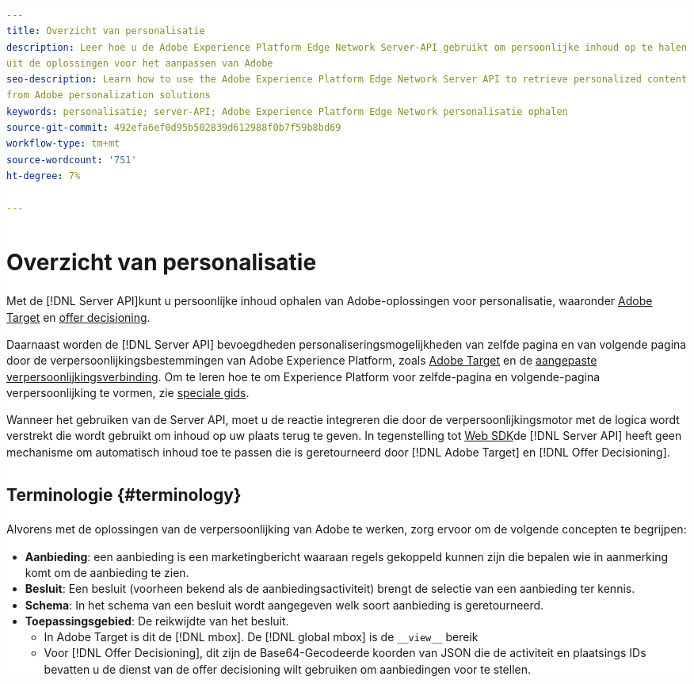 ```yaml
---
title: Overzicht van personalisatie
description: Leer hoe u de Adobe Experience Platform Edge Network Server-API gebruikt om persoonlijke inhoud op te halen uit de oplossingen voor het aanpassen van Adobe
seo-description: Learn how to use the Adobe Experience Platform Edge Network Server API to retrieve personalized content from Adobe personalization solutions
keywords: personalisatie; server-API; Adobe Experience Platform Edge Network personalisatie ophalen
source-git-commit: 492efa6ef0d95b502839d612988f0b7f59b8bd69
workflow-type: tm+mt
source-wordcount: '751'
ht-degree: 7%

---
```



# Overzicht van personalisatie

Met de [!DNL Server API]kunt u persoonlijke inhoud ophalen van Adobe-oplossingen voor personalisatie, waaronder [Adobe Target](https://business.adobe.com/products/target/adobe-target.html) en [offer decisioning](https://experienceleague.adobe.com/docs/offer-decisioning/using/get-started/starting-offer-decisioning.html?lang=en).

Daarnaast worden de [!DNL Server API] bevoegdheden personaliseringsmogelijkheden van zelfde pagina en van volgende pagina door de verpersoonlijkingsbestemmingen van Adobe Experience Platform, zoals [Adobe Target](../destinations/catalog/personalization/adobe-target-connection.md) en de [aangepaste verpersoonlijkingsverbinding](../destinations/catalog/personalization/custom-personalization.md). Om te leren hoe te om Experience Platform voor zelfde-pagina en volgende-pagina verpersoonlijking te vormen, zie [speciale gids](../destinations/ui/configure-personalization-destinations.md).

Wanneer het gebruiken van de Server API, moet u de reactie integreren die door de verpersoonlijkingsmotor met de logica wordt verstrekt die wordt gebruikt om inhoud op uw plaats terug te geven. In tegenstelling tot [Web SDK](../edge/home.md)de [!DNL Server API] heeft geen mechanisme om automatisch inhoud toe te passen die is geretourneerd door [!DNL Adobe Target] en [!DNL Offer Decisioning].

## Terminologie {#terminology}

Alvorens met de oplossingen van de verpersoonlijking van Adobe te werken, zorg ervoor om de volgende concepten te begrijpen:

* **Aanbieding**: een aanbieding is een marketingbericht waaraan regels gekoppeld kunnen zijn die bepalen wie in aanmerking komt om de aanbieding te zien.
* **Besluit**: Een besluit (voorheen bekend als de aanbiedingsactiviteit) brengt de selectie van een aanbieding ter kennis.
* **Schema**: In het schema van een besluit wordt aangegeven welk soort aanbieding is geretourneerd.
* **Toepassingsgebied**: De reikwijdte van het besluit.
   * In Adobe Target is dit de [!DNL mbox]. De [!DNL global mbox] is de `__view__` bereik
   * Voor [!DNL Offer Decisioning], dit zijn de Base64-Gecodeerde koorden van JSON die de activiteit en plaatsings IDs bevatten u de dienst van de offer decisioning wilt gebruiken om aanbiedingen voor te stellen.
